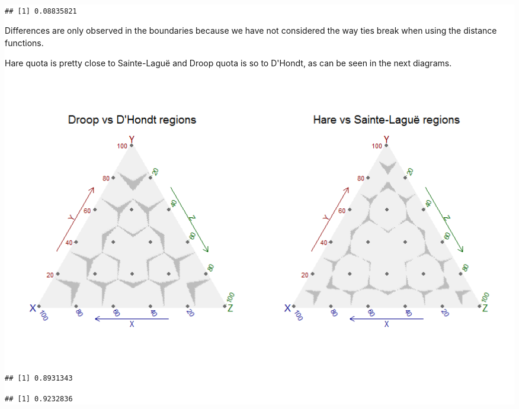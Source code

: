 ```
## [1] 0.08835821
```

Differences are only observed in the boundaries because we have not considered the way ties break when using the distance functions.



Hare quota is pretty close to Sainte-Laguë and Droop quota is so to D'Hondt, as can be seen in the next diagrams.

![](ElectoralSpace_files/figure-html/unnamed-chunk-37-1.png) 

```
## [1] 0.8931343
```

```
## [1] 0.9232836
```


